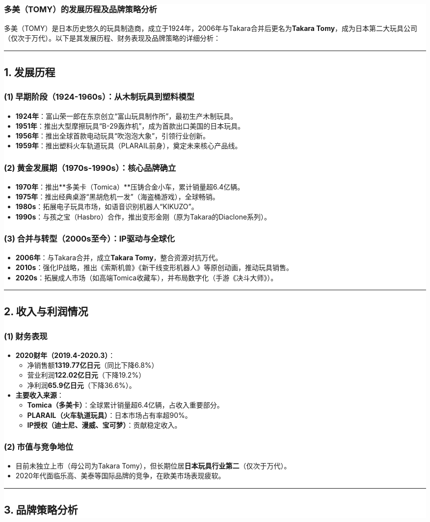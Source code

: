 [1]: https://en.wikipedia.org/wiki/Bandai "Bandai - Wikipedia"
[2]: https://zh.wikipedia.org/wiki/GUNPLA?utm_source=chatgpt.com "GUNPLA"
[3]: https://www.mentalfloss.com/article/642373/tamagotchi-history?utm_source=chatgpt.com "A Brief History of the Tamagotchi - Mental Floss"
[4]: https://www.gamespot.com/articles/tamagotchi-lays-golden-eggs-for-bandai/1100-6147574/?utm_source=chatgpt.com "Tamagotchi lays golden eggs for Bandai - GameSpot"
[5]: https://timesofindia.indiatimes.com/entertainment/anime/dragon-ball-breaks-global-record-outsells-one-piece-and-gundam/articleshow/121075304.cms "Dragon Ball breaks global record, outsells One Piece and Gundam | - The Times of India"


### **多美（TOMY）的发展历程及品牌策略分析**  

多美（TOMY）是日本历史悠久的玩具制造商，成立于1924年，2006年与Takara合并后更名为**Takara Tomy**，成为日本第二大玩具公司（仅次于万代）。以下是其发展历程、财务表现及品牌策略的详细分析：


---

## **1. 发展历程**  

### **(1) 早期阶段（1924-1960s）：从木制玩具到塑料模型**  
- **1924年**：富山荣一郎在东京创立“富山玩具制作所”，最初生产木制玩具。  
- **1951年**：推出大型摩擦玩具“B-29轰炸机”，成为首款出口美国的日本玩具。  
- **1956年**：推出全球首款电动玩具“吹泡泡大象”，引领行业创新。  
- **1959年**：推出塑料火车轨道玩具（PLARAIL前身），奠定未来核心产品线。  

### **(2) 黄金发展期（1970s-1990s）：核心品牌确立**  
- **1970年**：推出**多美卡（Tomica）**压铸合金小车，累计销量超6.4亿辆。  
- **1975年**：推出经典桌游“黑胡危机一发”（海盗桶游戏），全球畅销。  
- **1980s**：拓展电子玩具市场，如语音识别机器人“KIKUZO”。  
- **1990s**：与孩之宝（Hasbro）合作，推出变形金刚（原为Takara的Diaclone系列）。  

### **(3) 合并与转型（2000s至今）：IP驱动与全球化**  
- **2006年**：与Takara合并，成立**Takara Tomy**，整合资源对抗万代。  
- **2010s**：强化IP战略，推出《索斯机兽》《新干线变形机器人》等原创动画，推动玩具销售。  
- **2020s**：拓展成人市场（如高端Tomica收藏车），并布局数字化（手游《决斗大师》）。  

---

## **2. 收入与利润情况**  

### **(1) 财务表现**  
- **2020财年（2019.4-2020.3）**：  
  - 净销售额**1319.77亿日元**（同比下降6.8%）  
  - 营业利润**122.02亿日元**（下降19.2%）  
  - 净利润**65.9亿日元**（下降36.6%）。  
- **主要收入来源**：  
  - **Tomica（多美卡）**：全球累计销量超6.4亿辆，占收入重要部分。  
  - **PLARAIL（火车轨道玩具）**：日本市场占有率超90%。  
  - **IP授权（迪士尼、漫威、宝可梦）**：贡献稳定收入。  

### **(2) 市值与竞争地位**  
- 目前未独立上市（母公司为Takara Tomy），但长期位居**日本玩具行业第二**（仅次于万代）。  
- 2020年代面临乐高、美泰等国际品牌的竞争，在欧美市场表现疲软。  

---

## **3. 品牌策略分析**  
